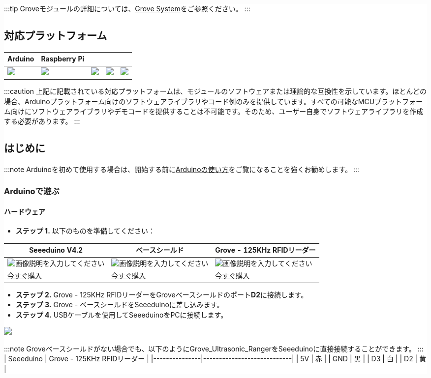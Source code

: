 :::tip
    Groveモジュールの詳細については、[Grove System](https://wiki.seeedstudio.com/ja/Grove_System/)をご参照ください。
:::

## 対応プラットフォーム

| Arduino                                                                                             | Raspberry Pi                                                                                             |                                                                                                 |                                                                                                          |                                                                                                    |
|-----------------------------------------------------------------------------------------------------|----------------------------------------------------------------------------------------------------------|-------------------------------------------------------------------------------------------------|---------------------------------------------------------------------------------------------------|----------------------------------------------------------------------------------------------------|
| ![](https://files.seeedstudio.com/wiki/wiki_english/docs/images/arduino_logo.jpg) | ![](https://files.seeedstudio.com/wiki/wiki_english/docs/images/raspberry_pi_logo_n.jpg) | ![](https://files.seeedstudio.com/wiki/wiki_english/docs/images/bbg_logo_n.jpg) | ![](https://files.seeedstudio.com/wiki/wiki_english/docs/images/wio_logo_n.jpg) | ![](https://files.seeedstudio.com/wiki/wiki_english/docs/images/linkit_logo_n.jpg) |

:::caution
    上記に記載されている対応プラットフォームは、モジュールのソフトウェアまたは理論的な互換性を示しています。ほとんどの場合、Arduinoプラットフォーム向けのソフトウェアライブラリやコード例のみを提供しています。すべての可能なMCUプラットフォーム向けにソフトウェアライブラリやデモコードを提供することは不可能です。そのため、ユーザー自身でソフトウェアライブラリを作成する必要があります。
:::

## はじめに

:::note
    Arduinoを初めて使用する場合は、開始する前に[Arduinoの使い方](https://wiki.seeedstudio.com/ja/Getting_Started_with_Arduino/)をご覧になることを強くお勧めします。
:::

### Arduinoで遊ぶ

#### ハードウェア

- **ステップ 1.** 以下のものを準備してください：

| Seeeduino V4.2 | ベースシールド | Grove - 125KHz RFIDリーダー |
|----------------|----------------|-----------------------------|
|![画像説明を入力してください](https://files.seeedstudio.com/wiki/Grove_Light_Sensor/images/gs_1.jpg)|![画像説明を入力してください](https://files.seeedstudio.com/wiki/Grove_Light_Sensor/images/gs_4.jpg)|![画像説明を入力してください](https://files.seeedstudio.com/wiki/Grove-125KHz_RFID_Reader/img/gr125k_01.jpg)|
|[今すぐ購入](https://www.seeedstudio.com/Seeeduino-V4.2-p-2517.html)|[今すぐ購入](https://www.seeedstudio.com/Base-Shield-V2-p-1378.html)|[今すぐ購入](https://www.seeedstudio.com/depot/grove-125khz-rfid-reader-p-1008.html)|

- **ステップ 2.** Grove - 125KHz RFIDリーダーをGroveベースシールドのポート**D2**に接続します。
- **ステップ 3.** Grove - ベースシールドをSeeeduinoに差し込みます。
- **ステップ 4.** USBケーブルを使用してSeeeduinoをPCに接続します。

![](https://files.seeedstudio.com/wiki/Grove-125KHz_RFID_Reader/img/RFID_reader.jpg)

:::note
 Groveベースシールドがない場合でも、以下のようにGrove_Ultrasonic_RangerをSeeeduinoに直接接続することができます。
:::
| Seeeduino     | Grove - 125KHz RFIDリーダー |
|---------------|----------------------------|
| 5V            | 赤                         |
| GND           | 黒                         |
| D3            | 白                         |
| D2            | 黄                         |
